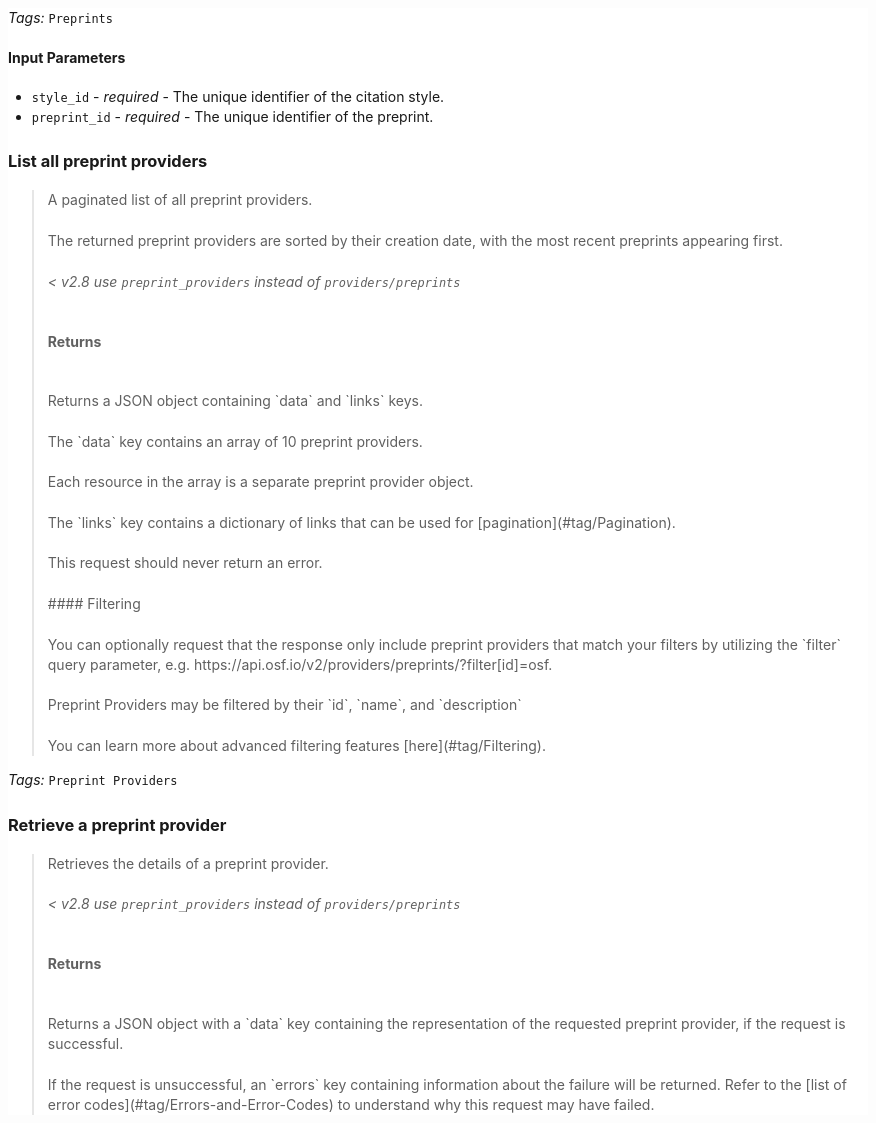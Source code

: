 *Tags:* `Preprints`

#### Input Parameters
* `style_id` - _required_ - The unique identifier of the citation style.
* `preprint_id` - _required_ - The unique identifier of the preprint.

### List all preprint providers

> A paginated list of all preprint providers.<br/>
> <br/>
> The returned preprint providers are sorted by their creation date, with the most recent preprints appearing first.<br/>
> <br/>
> _< v2.8 use `preprint_providers` instead of `providers/preprints`_<br/>
> <br/>
> #### Returns<br/>
> <br/>
> Returns a JSON object containing `data` and `links` keys.<br/>
> <br/>
> The `data` key contains an array of 10 preprint providers.<br/>
> <br/>
> Each resource in the array is a separate preprint provider object.<br/>
> <br/>
> The `links` key contains a dictionary of links that can be used for [pagination](#tag/Pagination).<br/>
> <br/>
> This request should never return an error.<br/>
> <br/>
> #### Filtering<br/>
> <br/>
> You can optionally request that the response only include preprint providers that match your filters by utilizing the `filter` query parameter, e.g. https://api.osf.io/v2/providers/preprints/?filter[id]=osf.<br/>
> <br/>
> Preprint Providers may be filtered by their `id`, `name`,  and `description`<br/>
> <br/>
> You can learn more about advanced filtering features [here](#tag/Filtering).

*Tags:* `Preprint Providers`

### Retrieve a preprint provider

> Retrieves the details of a preprint provider.<br/>
> <br/>
> _< v2.8 use `preprint_providers` instead of `providers/preprints`_<br/>
> <br/>
> #### Returns<br/>
> <br/>
> Returns a JSON object with a `data` key containing the representation of the requested preprint provider, if the request is successful.<br/>
> <br/>
> If the request is unsuccessful, an `errors` key containing information about the failure will be returned. Refer to the [list of error codes](#tag/Errors-and-Error-Codes) to understand why this request may have failed.
